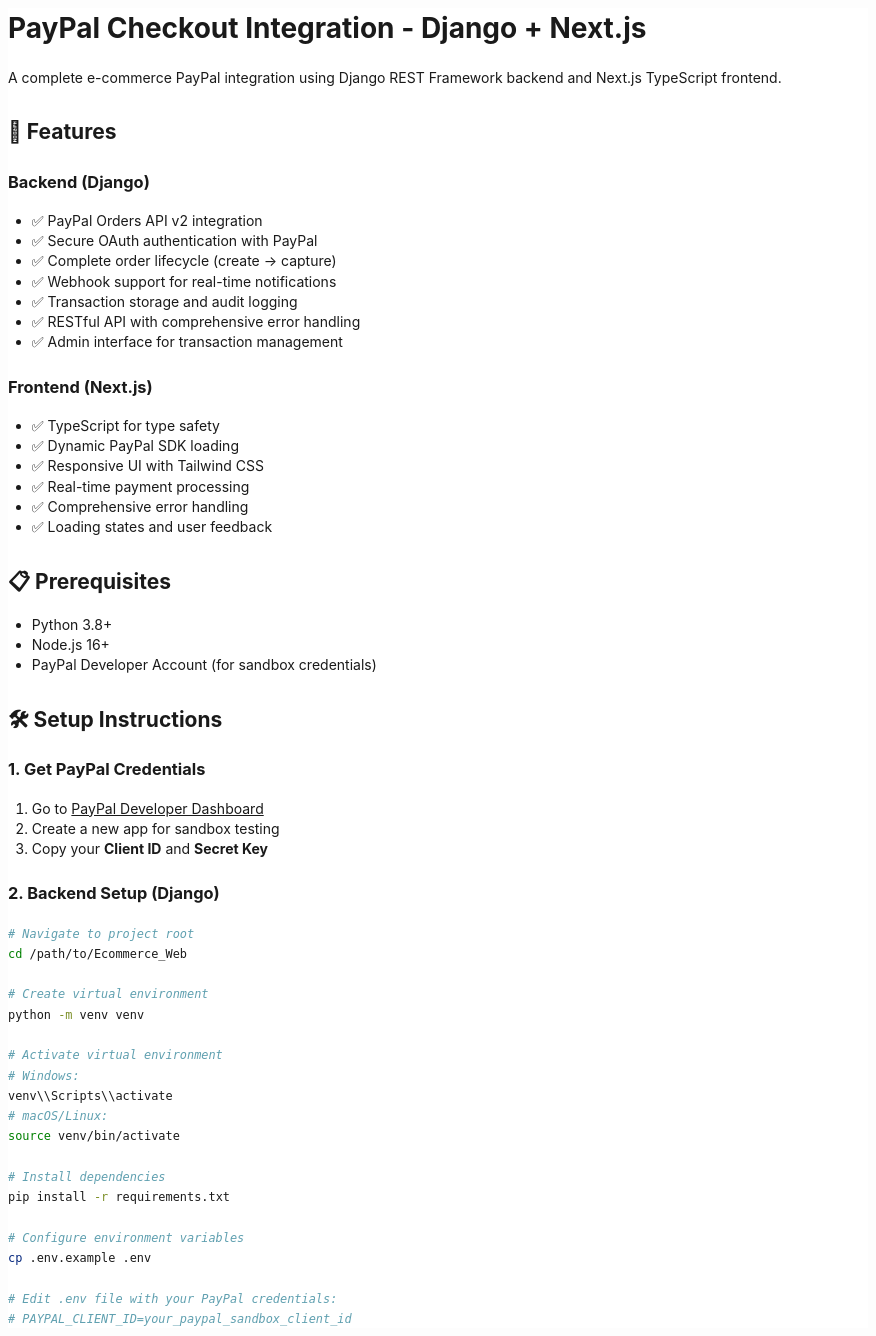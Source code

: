 # PayPal Checkout Integration - Django + Next.js

A complete e-commerce PayPal integration using Django REST Framework backend and Next.js TypeScript frontend.

## 🚀 Features

### Backend (Django)
- ✅ PayPal Orders API v2 integration
- ✅ Secure OAuth authentication with PayPal
- ✅ Complete order lifecycle (create → capture)
- ✅ Webhook support for real-time notifications
- ✅ Transaction storage and audit logging
- ✅ RESTful API with comprehensive error handling
- ✅ Admin interface for transaction management

### Frontend (Next.js)
- ✅ TypeScript for type safety
- ✅ Dynamic PayPal SDK loading
- ✅ Responsive UI with Tailwind CSS
- ✅ Real-time payment processing
- ✅ Comprehensive error handling
- ✅ Loading states and user feedback

## 📋 Prerequisites

- Python 3.8+
- Node.js 16+
- PayPal Developer Account (for sandbox credentials)

## 🛠️ Setup Instructions

### 1. Get PayPal Credentials

1. Go to [PayPal Developer Dashboard](https://developer.paypal.com/)
2. Create a new app for sandbox testing
3. Copy your **Client ID** and **Secret Key**

### 2. Backend Setup (Django)

```bash
# Navigate to project root
cd /path/to/Ecommerce_Web

# Create virtual environment
python -m venv venv

# Activate virtual environment
# Windows:
venv\\Scripts\\activate
# macOS/Linux:
source venv/bin/activate

# Install dependencies
pip install -r requirements.txt

# Configure environment variables
cp .env.example .env

# Edit .env file with your PayPal credentials:
# PAYPAL_CLIENT_ID=your_paypal_sandbox_client_id
```
